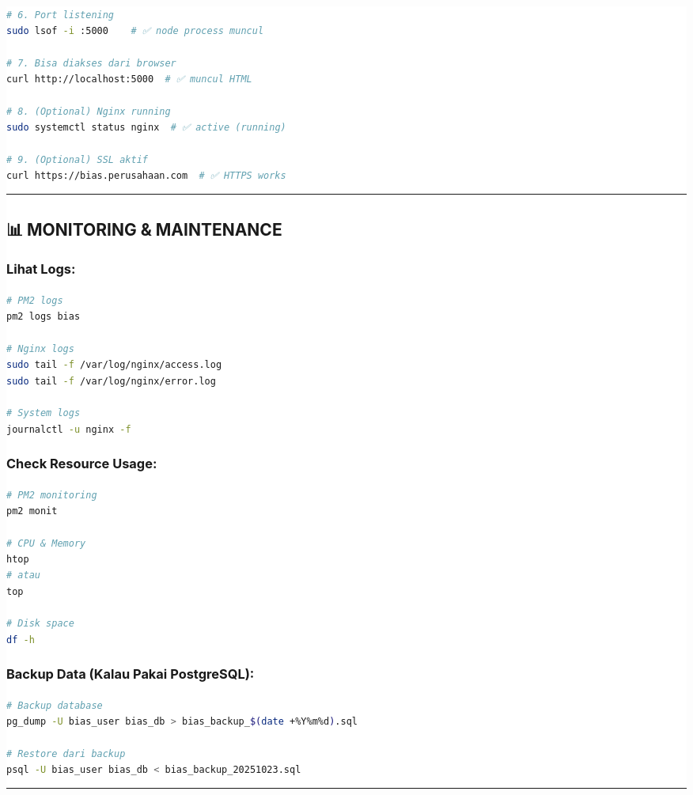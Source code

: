 ```bash
# 6. Port listening
sudo lsof -i :5000    # ✅ node process muncul

# 7. Bisa diakses dari browser
curl http://localhost:5000  # ✅ muncul HTML

# 8. (Optional) Nginx running
sudo systemctl status nginx  # ✅ active (running)

# 9. (Optional) SSL aktif
curl https://bias.perusahaan.com  # ✅ HTTPS works
```

---

## 📊 MONITORING & MAINTENANCE

### **Lihat Logs:**

```bash
# PM2 logs
pm2 logs bias

# Nginx logs
sudo tail -f /var/log/nginx/access.log
sudo tail -f /var/log/nginx/error.log

# System logs
journalctl -u nginx -f
```

### **Check Resource Usage:**

```bash
# PM2 monitoring
pm2 monit

# CPU & Memory
htop
# atau
top

# Disk space
df -h
```

### **Backup Data (Kalau Pakai PostgreSQL):**

```bash
# Backup database
pg_dump -U bias_user bias_db > bias_backup_$(date +%Y%m%d).sql

# Restore dari backup
psql -U bias_user bias_db < bias_backup_20251023.sql
```

---